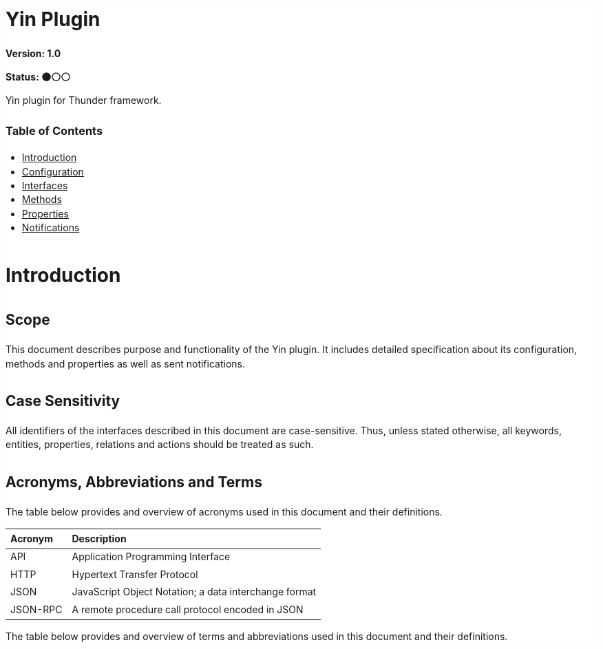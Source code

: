 
<a id="head_Yin_Plugin"></a>
# Yin Plugin

**Version: 1.0**

**Status: :black_circle::white_circle::white_circle:**

Yin plugin for Thunder framework.

### Table of Contents

- [Introduction](#head_Introduction)
- [Configuration](#head_Configuration)
- [Interfaces](#head_Interfaces)
- [Methods](#head_Methods)
- [Properties](#head_Properties)
- [Notifications](#head_Notifications)

<a id="head_Introduction"></a>
# Introduction

<a id="head_Scope"></a>
## Scope

This document describes purpose and functionality of the Yin plugin. It includes detailed specification about its configuration, methods and properties as well as sent notifications.

<a id="head_Case_Sensitivity"></a>
## Case Sensitivity

All identifiers of the interfaces described in this document are case-sensitive. Thus, unless stated otherwise, all keywords, entities, properties, relations and actions should be treated as such.

<a id="head_Acronyms,_Abbreviations_and_Terms"></a>
## Acronyms, Abbreviations and Terms

The table below provides and overview of acronyms used in this document and their definitions.

| Acronym | Description |
| :-------- | :-------- |
| <a name="acronym.API">API</a> | Application Programming Interface |
| <a name="acronym.HTTP">HTTP</a> | Hypertext Transfer Protocol |
| <a name="acronym.JSON">JSON</a> | JavaScript Object Notation; a data interchange format |
| <a name="acronym.JSON-RPC">JSON-RPC</a> | A remote procedure call protocol encoded in JSON |

The table below provides and overview of terms and abbreviations used in this document and their definitions.

